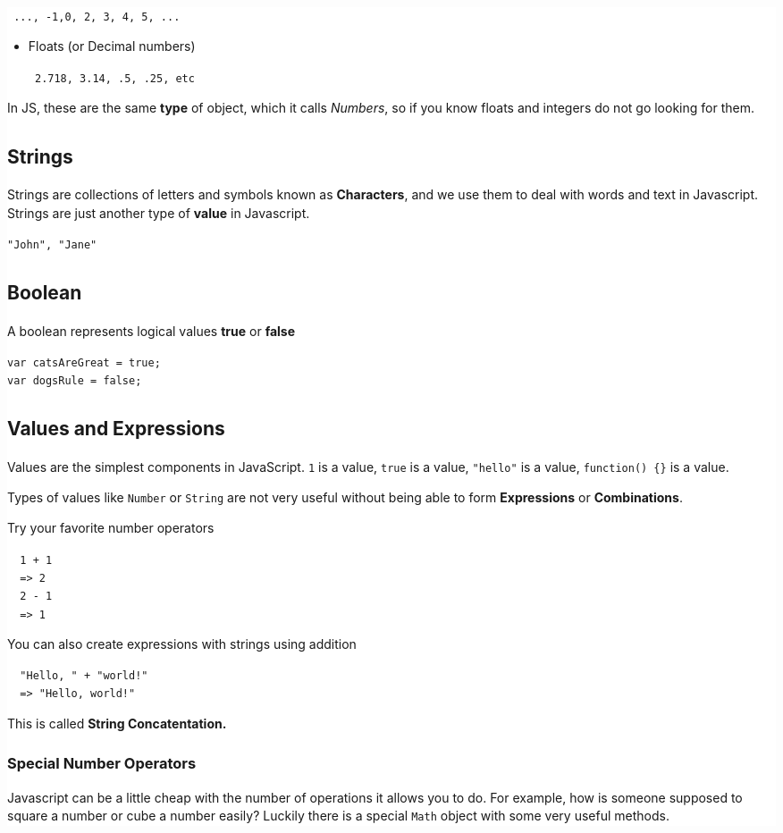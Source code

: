   ```
   ..., -1,0, 2, 3, 4, 5, ... 
  ```
* Floats (or Decimal numbers)

  ```
   2.718, 3.14, .5, .25, etc
  ```

In JS, these are the same **type** of object, which it calls *Numbers*, so if you know floats and integers do not go looking for them.

## Strings

Strings are collections of letters and symbols known as **Characters**, and we use them to deal with words and text in Javascript. Strings are just another type of **value** in Javascript.

```
"John", "Jane"
```

## Boolean
A boolean represents logical values **true** or **false**

```
var catsAreGreat = true;
var dogsRule = false;
```

## Values and Expressions
Values are the simplest components in JavaScript. ```1``` is a value, ```true``` is a value, ```"hello"``` is a value, ```function() {}``` is a value.

Types of values like `Number` or `String` are not very useful without being able to form **Expressions** or **Combinations**.

Try your favorite number operators

```
  1 + 1
  => 2
  2 - 1
  => 1
```
You can also create expressions with strings using addition

```
  "Hello, " + "world!"
  => "Hello, world!"
```

This is called **String Concatentation.**


### Special Number Operators

Javascript can be a little cheap with the number of operations it allows you to do. For example, how is someone supposed to square a number or cube a number easily? Luckily there is a special `Math` object with some very useful methods.

